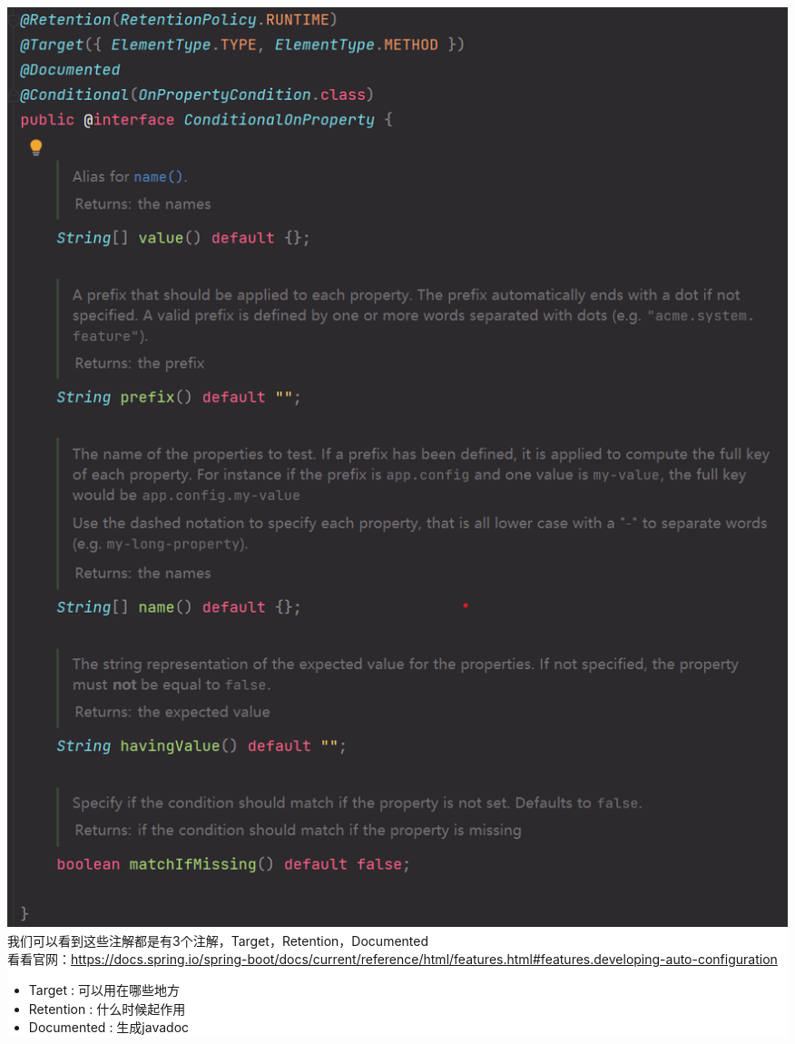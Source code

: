 ![pngs/img_22.png](pngs/img_22.png)
我们可以看到这些注解都是有3个注解，Target，Retention，Documented   
看看官网：https://docs.spring.io/spring-boot/docs/current/reference/html/features.html#features.developing-auto-configuration
* Target : 可以用在哪些地方
* Retention : 什么时候起作用
* Documented : 生成javadoc
